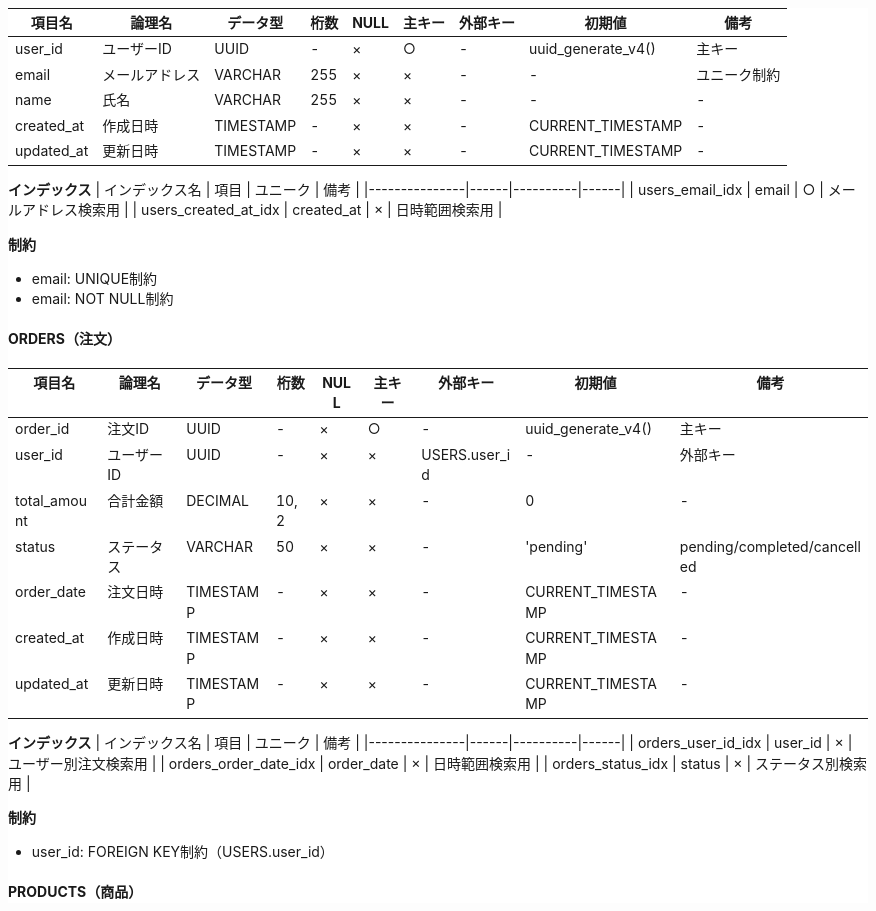 | 項目名 | 論理名 | データ型 | 桁数 | NULL | 主キー | 外部キー | 初期値 | 備考 |
|--------|--------|----------|------|------|--------|----------|--------|------|
| user_id | ユーザーID | UUID | - | × | ○ | - | uuid_generate_v4() | 主キー |
| email | メールアドレス | VARCHAR | 255 | × | × | - | - | ユニーク制約 |
| name | 氏名 | VARCHAR | 255 | × | × | - | - | - |
| created_at | 作成日時 | TIMESTAMP | - | × | × | - | CURRENT_TIMESTAMP | - |
| updated_at | 更新日時 | TIMESTAMP | - | × | × | - | CURRENT_TIMESTAMP | - |

**インデックス**
| インデックス名 | 項目 | ユニーク | 備考 |
|---------------|------|----------|------|
| users_email_idx | email | ○ | メールアドレス検索用 |
| users_created_at_idx | created_at | × | 日時範囲検索用 |

**制約**
- email: UNIQUE制約
- email: NOT NULL制約

#### ORDERS（注文）

| 項目名 | 論理名 | データ型 | 桁数 | NULL | 主キー | 外部キー | 初期値 | 備考 |
|--------|--------|----------|------|------|--------|----------|--------|------|
| order_id | 注文ID | UUID | - | × | ○ | - | uuid_generate_v4() | 主キー |
| user_id | ユーザーID | UUID | - | × | × | USERS.user_id | - | 外部キー |
| total_amount | 合計金額 | DECIMAL | 10,2 | × | × | - | 0 | - |
| status | ステータス | VARCHAR | 50 | × | × | - | 'pending' | pending/completed/cancelled |
| order_date | 注文日時 | TIMESTAMP | - | × | × | - | CURRENT_TIMESTAMP | - |
| created_at | 作成日時 | TIMESTAMP | - | × | × | - | CURRENT_TIMESTAMP | - |
| updated_at | 更新日時 | TIMESTAMP | - | × | × | - | CURRENT_TIMESTAMP | - |

**インデックス**
| インデックス名 | 項目 | ユニーク | 備考 |
|---------------|------|----------|------|
| orders_user_id_idx | user_id | × | ユーザー別注文検索用 |
| orders_order_date_idx | order_date | × | 日時範囲検索用 |
| orders_status_idx | status | × | ステータス別検索用 |

**制約**
- user_id: FOREIGN KEY制約（USERS.user_id）

#### PRODUCTS（商品）
